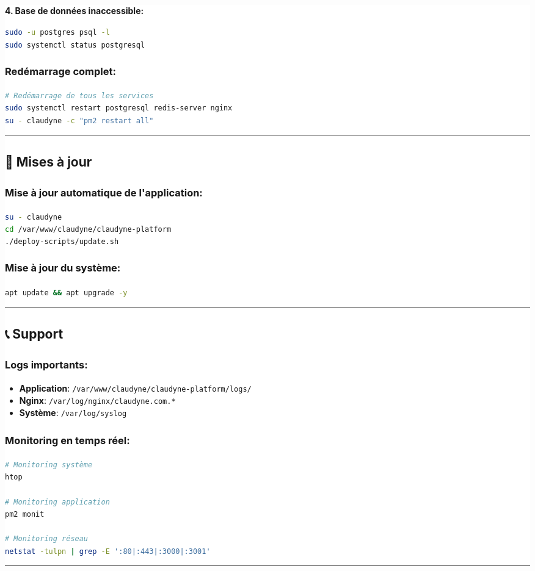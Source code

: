 **4. Base de données inaccessible:**
```bash
sudo -u postgres psql -l
sudo systemctl status postgresql
```

### Redémarrage complet:
```bash
# Redémarrage de tous les services
sudo systemctl restart postgresql redis-server nginx
su - claudyne -c "pm2 restart all"
```

---

## 🔄 Mises à jour

### Mise à jour automatique de l'application:
```bash
su - claudyne
cd /var/www/claudyne/claudyne-platform
./deploy-scripts/update.sh
```

### Mise à jour du système:
```bash
apt update && apt upgrade -y
```

---

## 📞 Support

### Logs importants:
- **Application**: `/var/www/claudyne/claudyne-platform/logs/`
- **Nginx**: `/var/log/nginx/claudyne.com.*`
- **Système**: `/var/log/syslog`

### Monitoring en temps réel:
```bash
# Monitoring système
htop

# Monitoring application
pm2 monit

# Monitoring réseau
netstat -tulpn | grep -E ':80|:443|:3000|:3001'
```

---
